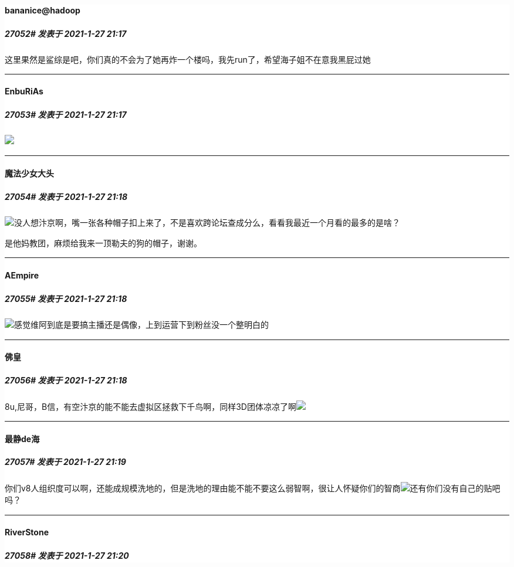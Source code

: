 ####  bananice@hadoop  
##### 27052#       发表于 2021-1-27 21:17


这里果然是鲨综是吧，你们真的不会为了她再炸一个楼吗，我先run了，希望海子姐不在意我黑屁过她


-----

####  EnbuRiAs  
##### 27053#       发表于 2021-1-27 21:17


<img src="https://static.saraba1st.com/image/smiley/face2017/169.gif" referrerpolicy="no-referrer">


-----

####  魔法少女大头  
##### 27054#       发表于 2021-1-27 21:18


<img src="https://static.saraba1st.com/image/smiley/face2017/066.png" referrerpolicy="no-referrer">没人想汴京啊，嘴一张各种帽子扣上来了，不是喜欢跨论坛查成分么，看看我最近一个月看的最多的是啥？

是他妈教团，麻烦给我来一顶勒夫的狗的帽子，谢谢。


-----

####  AEmpire  
##### 27055#       发表于 2021-1-27 21:18


<img src="https://static.saraba1st.com/image/smiley/face2017/067.png" referrerpolicy="no-referrer">感觉维阿到底是要搞主播还是偶像，上到运营下到粉丝没一个整明白的


-----

####  佛皇  
##### 27056#       发表于 2021-1-27 21:18


8u,尼哥，B信，有空汴京的能不能去虚拟区拯救下千鸟啊，同样3D团体凉凉了啊<img src="https://static.saraba1st.com/image/smiley/face2017/037.png" referrerpolicy="no-referrer">


-----

####  最静de海  
##### 27057#       发表于 2021-1-27 21:19


你们v8人组织度可以啊，还能成规模洗地的，但是洗地的理由能不能不要这么弱智啊，很让人怀疑你们的智商<img src="https://static.saraba1st.com/image/smiley/face2017/066.png" referrerpolicy="no-referrer">还有你们没有自己的贴吧吗？


-----

####  RiverStone  
##### 27058#       发表于 2021-1-27 21:20
